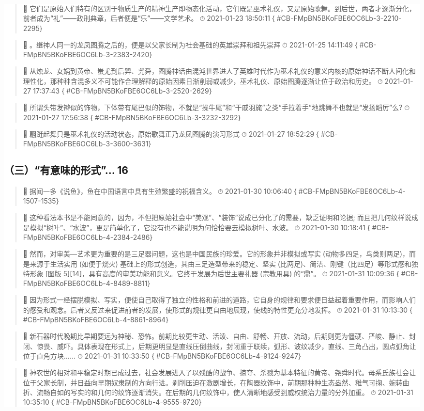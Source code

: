 > 📌 它们是原始人们特有的区别于物质生产的精神生产即物态化活动，它们既是巫术礼仪，又是原始歌舞。到后世，两者才逐渐分化，前者成为“礼”——政刑典章，后者便是“乐”——文学艺术。
> ⏱ 2021-01-23 18:50:11
{ #CB-FMpBN5BKoFBE6OC6Lb-3-2210-2295}


> 📌 。继神人同一的龙凤图腾之后的，便是以父家长制为社会基础的英雄崇拜和祖先崇拜
> ⏱ 2021-01-25 14:11:49
{ #CB-FMpBN5BKoFBE6OC6Lb-3-2383-2420}


> 📌 从烛龙、女娲到黄帝、蚩尤到后羿、尧舜，图腾神话由混沌世界进人了英雄时代作为巫术礼仪的意义内核的原始神话不断人间化和理性化，那种种含混多义不可能作合理解释的原始因素日渐削弱或减少，巫术礼仪、原始图腾逐渐让位于政治和历史。
> ⏱ 2021-01-27 17:37:43
{ #CB-FMpBN5BKoFBE6OC6Lb-3-2520-2629}


> 📌 所谓头带发辫似的饰物，下体带有尾巴似的饰物，不就是“操牛尾”和“干戚羽旄”之类“手拉着手”地跳舞不也就是“发扬蹈厉”么?
> ⏱ 2021-01-27 17:56:38
{ #CB-FMpBN5BKoFBE6OC6Lb-3-3232-3292}


> 📌 翩跹起舞只是巫术礼仪的活动状态，原始歌舞正乃龙凤图腾的演习形式
> ⏱ 2021-01-27 18:52:29
{ #CB-FMpBN5BKoFBE6OC6Lb-3-3600-3631}


## （三）“有意味的形式”... 16

> 📌 据闻一多《说鱼》，鱼在中国语言中具有生殖繁盛的祝福含义。
> ⏱ 2021-01-30 10:06:40
{ #CB-FMpBN5BKoFBE6OC6Lb-4-1507-1535}


> 📌 这种看法本书是不能同意的，因为，不但把原始社会中“美观”、“装饰”说成已分化了的需要，缺乏证明和论据; 而且把几何纹样说成是模拟“树叶”、“水波”，更是简单化了，它没有也不能说明为何恰恰要去模拟树叶、水波。
> ⏱ 2021-01-30 10:18:41
{ #CB-FMpBN5BKoFBE6OC6Lb-4-2384-2486}


> 📌 然而，对审美—艺术更为重要的是三足器问题，这也是中国民族的珍爱。它的形象并非模拟或写实 (动物多四足，鸟类则两足)，而是来源于生活实用 (如便于烧火) 基础上的形式创造，其由三足造型带来的稳定、坚实 (比两足)、简洁、刚键（比四足）等形式感和独特形象 [图版 5][14]，具有高度的审美功能和意义。它终于发展为后世主要礼器 (宗教用具) 的“鼎”。
> ⏱ 2021-01-31 10:09:36
{ #CB-FMpBN5BKoFBE6OC6Lb-4-8489-8811}


> 📌 因为形式一经摆脱模拟、写实，便使自己取得了独立的性格和前进的道路，它自身的规律和要求便日益起着重要作用，而影响人们的感受和观念。后者又反过来促进前者的发展，使形式的规律更自由地展现，使线的特性更充分地发挥。
> ⏱ 2021-01-31 10:13:30
{ #CB-FMpBN5BKoFBE6OC6Lb-4-8861-8964}


> 📌 新石器时代晚期比早期要远为神秘、恐怖。前期比较更生动、活泼、自由、舒畅、开放、流动，后期则更为僵硬、严峻、静止、封闭、惊畏、威吓。具体表现在形式上，后期更明显是直线压倒曲线，封闭重于联续，弧形、波纹减少，直线、三角凸出，圆点弧角让位于直角方块……
> ⏱ 2021-01-31 10:33:50
{ #CB-FMpBN5BKoFBE6OC6Lb-4-9124-9247}


> 📌 神农世的相对和平稳定时期已成过去，社会发展进入了以残酷的战争、掠夺、杀戮为基本特征的黄帝、尧舜时代。母系氏族社会让位于父家长制，并日益向早期奴隶制的方向行进。剥削压迫在激剧增长，在陶器纹饰中，前期那种种生态盎然、稚气可掬、婉转曲折、流畅自如的写实的和几何的纹饰逐渐消失。在后期的几何纹饰中，使人清晰地感受到威权统治力量的分外加重。
> ⏱ 2021-01-31 10:35:10
{ #CB-FMpBN5BKoFBE6OC6Lb-4-9555-9720}
